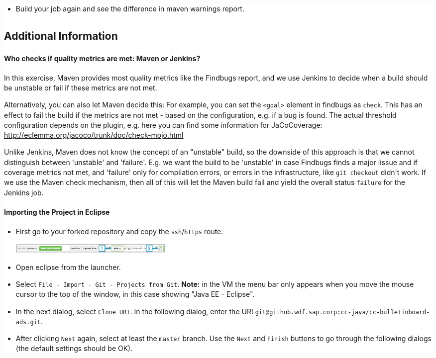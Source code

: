 - Build your job again and see the difference in maven warnings report. 

## Additional Information

#### Who checks if quality metrics are met: Maven or Jenkins?
In this exercise, Maven provides most quality metrics like the Findbugs report, and we use Jenkins to decide when a build should be unstable or fail if these metrics are not met.

Alternatively, you can also let Maven decide this: For example, you can set the `<goal>` element in findbugs as `check`. This has an effect to fail the build if the metrics are not met - based on the configuration, e.g. if a bug is found. The actual threshold configuration depends on the plugin, e.g. here you can find some information for JaCoCoverage: http://eclemma.org/jacoco/trunk/doc/check-mojo.html

Unlike Jenkins, Maven does not know the concept of an "unstable" build, so the downside of this approach is that we cannot distinguish between 'unstable' and 'failure'.
E.g. we want the build to be 'unstable' in case Findbugs finds a major iissue and if coverage metrics not met, and 'failure' only for compilation errors, or errors in the infrastructure, like `git checkout` didn't work.
If we use the Maven check mechanism, then all of this will let the Maven build fail and yield the overall status `failure` for the Jenkins job.

#### Importing the Project in Eclipse
- First go to your forked repository and copy the `ssh`/`https` route.

  <img src="images/CopySSHLinkFromGitHubProject.png" width="300" /> 
- Open eclipse from the launcher. 
- Select `File - Import - Git - Projects from Git`. **Note:** in the VM the menu bar only appears when you move the mouse cursor to the top of the window, in this case showing "Java EE - Eclipse". 
- In the next dialog, select `Clone URI`. In the following dialog, enter the URI `git@github.wdf.sap.corp:cc-java/cc-bulletinboard-ads.git`.
- After clicking `Next` again, select at least the `master` branch.
Use the `Next` and `Finish` buttons to go through the following dialogs (the default settings should be OK).

